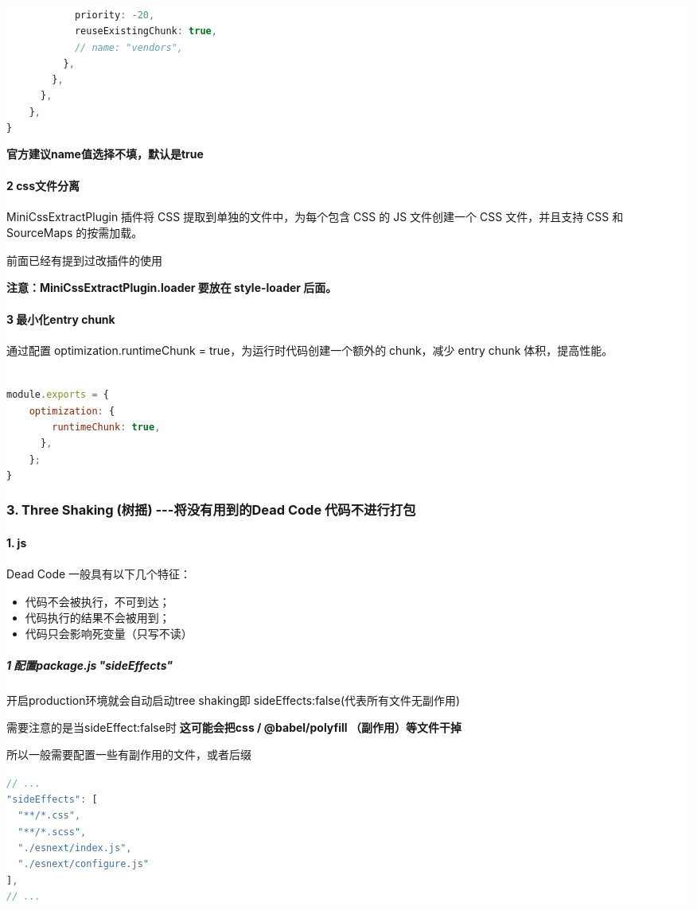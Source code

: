 ```javascript
            priority: -20,
            reuseExistingChunk: true,
            // name: "vendors",
          },
        },
      },
    },
}

```

**官方建议name值选择不填，默认是true**


#### 2 css文件分离

  MiniCssExtractPlugin 插件将 CSS 提取到单独的文件中，为每个包含 CSS 的 JS 文件创建一个 CSS 文件，并且支持 CSS 和 SourceMaps 的按需加载。

前面已经有提到过改插件的使用

**注意：MiniCssExtractPlugin.loader 要放在 style-loader 后面。**

#### 3 最小化entry chunk

  通过配置 optimization.runtimeChunk = true，为运行时代码创建一个额外的 chunk，减少 entry chunk 体积，提高性能。

```javascript

module.exports = {
    optimization: {
        runtimeChunk: true,
      },
    };
}
```

### 3. Three Shaking (树摇) ---将没有用到的Dead Code 代码不进行打包


#### 1. js

  Dead Code 一般具有以下几个特征：

- 代码不会被执行，不可到达；
- 代码执行的结果不会被用到；
- 代码只会影响死变量（只写不读）

##### 1 配置package.js "sideEffects"

开启production环境就会自动启动tree shaking即 sideEffects:false(代表所有文件无副作用)

需要注意的是当sideEffect:false时 **这可能会把css / @babel/polyfill （副作用）等文件干掉**

所以一般需要配置一些有副作用的文件，或者后缀

```javascript
// ...
"sideEffects": [
  "**/*.css",
  "**/*.scss",
  "./esnext/index.js",
  "./esnext/configure.js"
],
// ...

```
